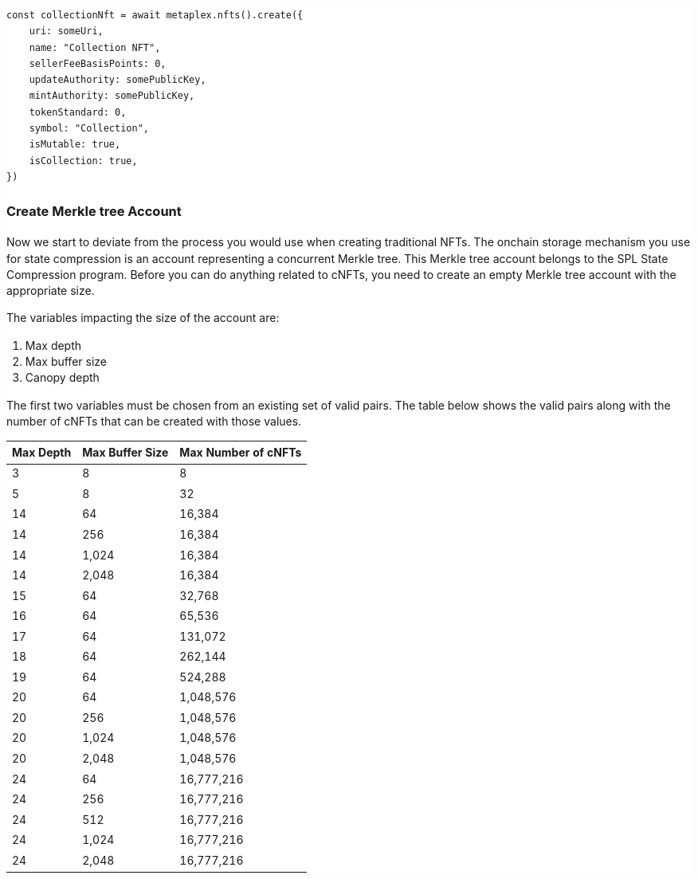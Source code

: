 ```tsx
const collectionNft = await metaplex.nfts().create({
    uri: someUri,
    name: "Collection NFT",
    sellerFeeBasisPoints: 0,
    updateAuthority: somePublicKey,
    mintAuthority: somePublicKey,
    tokenStandard: 0,
    symbol: "Collection",
    isMutable: true,
    isCollection: true,
})
```

### Create Merkle tree Account

Now we start to deviate from the process you would use when creating traditional NFTs. The onchain storage mechanism you use for state compression is an account representing a concurrent Merkle tree. This Merkle tree account belongs to the SPL State Compression program. Before you can do anything related to cNFTs, you need to create an empty Merkle tree account with the appropriate size.

The variables impacting the size of the account are:

1. Max depth
2. Max buffer size
3. Canopy depth

The first two variables must be chosen from an existing set of valid pairs. The table below shows the valid pairs along with the number of cNFTs that can be created with those values.

| Max Depth | Max Buffer Size | Max Number of cNFTs |
| --- | --- | --- |
| 3 | 8 | 8 |
| 5 | 8 | 32 |
| 14 | 64 | 16,384 |
| 14 | 256 | 16,384 |
| 14 | 1,024 | 16,384 |
| 14 | 2,048 | 16,384 |
| 15 | 64 | 32,768 |
| 16 | 64 | 65,536 |
| 17 | 64 | 131,072 |
| 18 | 64 | 262,144 |
| 19 | 64 | 524,288 |
| 20 | 64 | 1,048,576 |
| 20 | 256 | 1,048,576 |
| 20 | 1,024 | 1,048,576 |
| 20 | 2,048 | 1,048,576 |
| 24 | 64 | 16,777,216 |
| 24 | 256 | 16,777,216 |
| 24 | 512 | 16,777,216 |
| 24 | 1,024 | 16,777,216 |
| 24 | 2,048 | 16,777,216 |